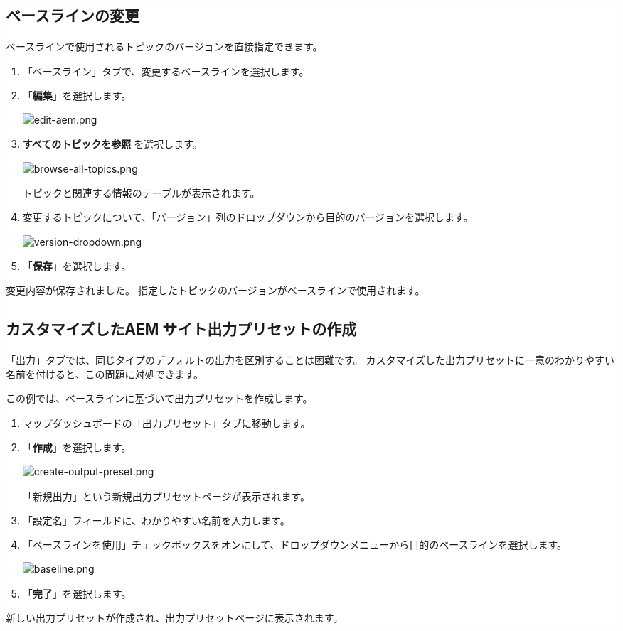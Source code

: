 ## ベースラインの変更

ベースラインで使用されるトピックのバージョンを直接指定できます。

1. 「ベースライン」タブで、変更するベースラインを選択します。
1. 「**編集**」を選択します。

   ![edit-aem.png](images/edit-aem.png)

1. **すべてのトピックを参照** を選択します。

   ![browse-all-topics.png](images/browse-all-topics.png)

   トピックと関連する情報のテーブルが表示されます。

1. 変更するトピックについて、「バージョン」列のドロップダウンから目的のバージョンを選択します。

   ![version-dropdown.png](images/version-dropdown.png)

1. 「**保存**」を選択します。

変更内容が保存されました。 指定したトピックのバージョンがベースラインで使用されます。

## カスタマイズしたAEM サイト出力プリセットの作成

「出力」タブでは、同じタイプのデフォルトの出力を区別することは困難です。 カスタマイズした出力プリセットに一意のわかりやすい名前を付けると、この問題に対処できます。

この例では、ベースラインに基づいて出力プリセットを作成します。

1. マップダッシュボードの「出力プリセット」タブに移動します。

1. 「**作成**」を選択します。

   ![create-output-preset.png](images/create-output-preset.png)

   「新規出力」という新規出力プリセットページが表示されます。
1. 「設定名」フィールドに、わかりやすい名前を入力します。

1. 「ベースラインを使用」チェックボックスをオンにして、ドロップダウンメニューから目的のベースラインを選択します。

   ![baseline.png](images/baseline.png)

1. 「**完了**」を選択します。

新しい出力プリセットが作成され、出力プリセットページに表示されます。
